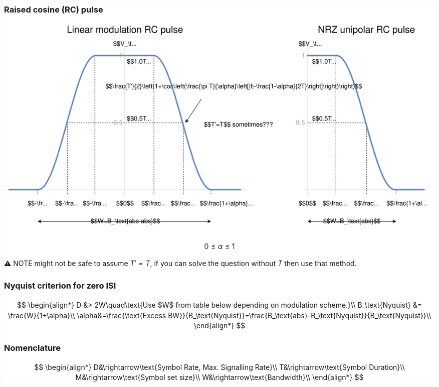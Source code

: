 ### Raised cosine (RC) pulse

![Raised cosine pulse](/assets/img/2024-10-29-Idiots-guide-to-ELEC/RC.drawio.svg)

$$
0\leq\alpha\leq1
$$

⚠ NOTE might not be safe to assume $T'=T$, if you can solve the question without $T$ then use that method.

### Nyquist criterion for zero ISI



$$
\begin{align*}
    D &> 2W\quad\text{Use $W$ from table below depending on modulation scheme.}\\
    B_\text{Nyquist} &= \frac{W}{1+\alpha}\\
    \alpha&=\frac{\text{Excess BW}}{B_\text{Nyquist}}=\frac{B_\text{abs}-B_\text{Nyquist}}{B_\text{Nyquist}}\\
\end{align*}
$$

### Nomenclature

$$
\begin{align*}
    D&\rightarrow\text{Symbol Rate, Max. Signalling Rate}\\
    T&\rightarrow\text{Symbol Duration}\\
    M&\rightarrow\text{Symbol set size}\\
    W&\rightarrow\text{Bandwidth}\\
\end{align*}
$$
